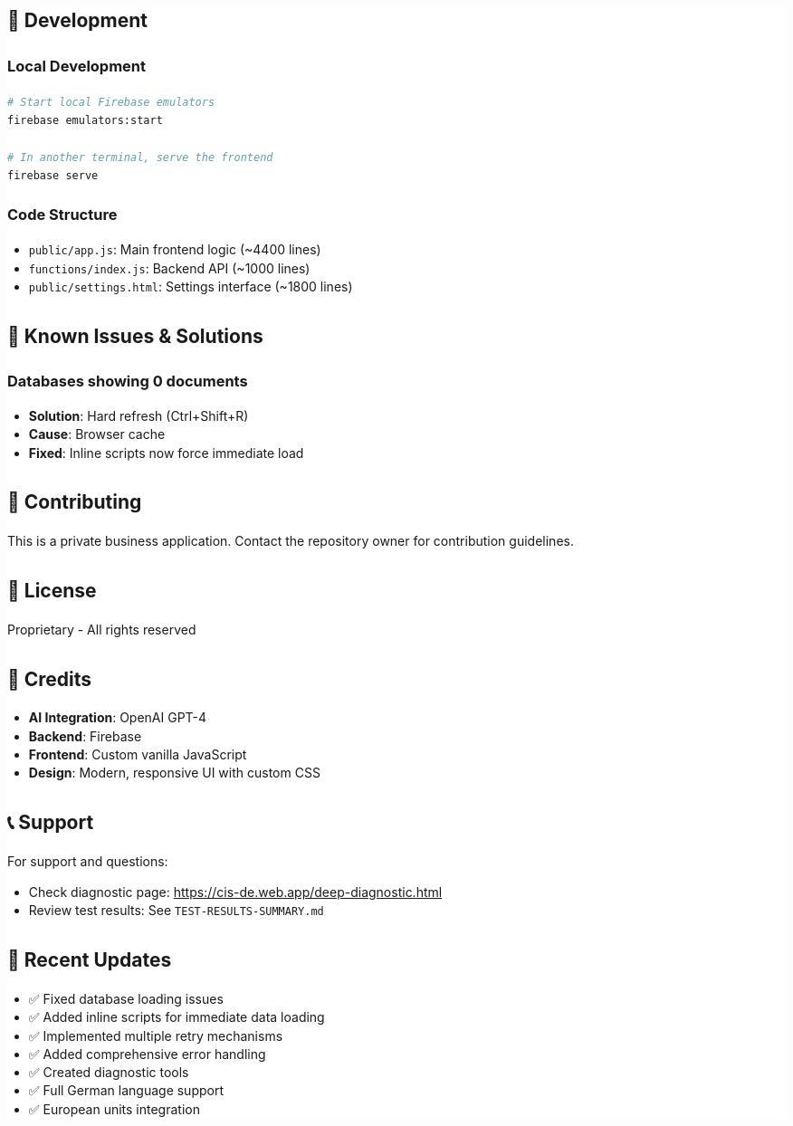 ## 📝 Development

### Local Development
```bash
# Start local Firebase emulators
firebase emulators:start

# In another terminal, serve the frontend
firebase serve
```

### Code Structure
- `public/app.js`: Main frontend logic (~4400 lines)
- `functions/index.js`: Backend API (~1000 lines)
- `public/settings.html`: Settings interface (~1800 lines)

## 🐛 Known Issues & Solutions

### Databases showing 0 documents
- **Solution**: Hard refresh (Ctrl+Shift+R)
- **Cause**: Browser cache
- **Fixed**: Inline scripts now force immediate load

## 🤝 Contributing

This is a private business application. Contact the repository owner for contribution guidelines.

## 📄 License

Proprietary - All rights reserved

## 👥 Credits

- **AI Integration**: OpenAI GPT-4
- **Backend**: Firebase
- **Frontend**: Custom vanilla JavaScript
- **Design**: Modern, responsive UI with custom CSS

## 📞 Support

For support and questions:
- Check diagnostic page: https://cis-de.web.app/deep-diagnostic.html
- Review test results: See `TEST-RESULTS-SUMMARY.md`

## 🔄 Recent Updates

- ✅ Fixed database loading issues
- ✅ Added inline scripts for immediate data loading
- ✅ Implemented multiple retry mechanisms
- ✅ Added comprehensive error handling
- ✅ Created diagnostic tools
- ✅ Full German language support
- ✅ European units integration
